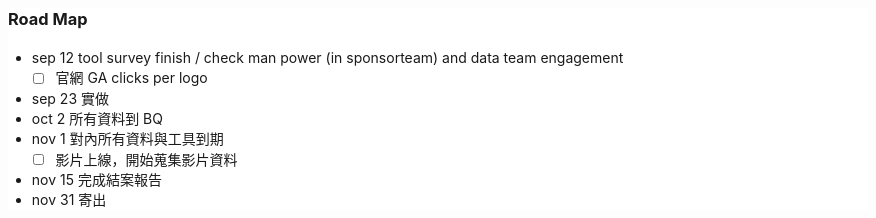 ### Road Map
- sep 12 tool survey finish / check man power (in sponsorteam) and data team engagement
    - [ ] 官網 GA clicks per logo
- sep 23 實做 
- oct 2 所有資料到 BQ
- nov 1  對內所有資料與工具到期
    - [ ] 影片上線，開始蒐集影片資料
- nov 15 完成結案報告
- nov 31 寄出